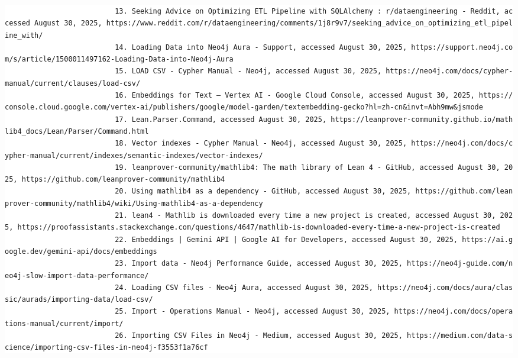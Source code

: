                               13. Seeking Advice on Optimizing ETL Pipeline with SQLAlchemy : r/dataengineering - Reddit, accessed August 30, 2025, https://www.reddit.com/r/dataengineering/comments/1j8r9v7/seeking_advice_on_optimizing_etl_pipeline_with/
                              14. Loading Data into Neo4j Aura - Support, accessed August 30, 2025, https://support.neo4j.com/s/article/1500011497162-Loading-Data-into-Neo4j-Aura
                              15. LOAD CSV - Cypher Manual - Neo4j, accessed August 30, 2025, https://neo4j.com/docs/cypher-manual/current/clauses/load-csv/
                              16. Embeddings for Text – Vertex AI - Google Cloud Console, accessed August 30, 2025, https://console.cloud.google.com/vertex-ai/publishers/google/model-garden/textembedding-gecko?hl=zh-cn&invt=Abh9mw&jsmode
                              17. Lean.Parser.Command, accessed August 30, 2025, https://leanprover-community.github.io/mathlib4_docs/Lean/Parser/Command.html
                              18. Vector indexes - Cypher Manual - Neo4j, accessed August 30, 2025, https://neo4j.com/docs/cypher-manual/current/indexes/semantic-indexes/vector-indexes/
                              19. leanprover-community/mathlib4: The math library of Lean 4 - GitHub, accessed August 30, 2025, https://github.com/leanprover-community/mathlib4
                              20. Using mathlib4 as a dependency - GitHub, accessed August 30, 2025, https://github.com/leanprover-community/mathlib4/wiki/Using-mathlib4-as-a-dependency
                              21. lean4 - Mathlib is downloaded every time a new project is created, accessed August 30, 2025, https://proofassistants.stackexchange.com/questions/4647/mathlib-is-downloaded-every-time-a-new-project-is-created
                              22. Embeddings | Gemini API | Google AI for Developers, accessed August 30, 2025, https://ai.google.dev/gemini-api/docs/embeddings
                              23. Import data - Neo4j Performance Guide, accessed August 30, 2025, https://neo4j-guide.com/neo4j-slow-import-data-performance/
                              24. Loading CSV files - Neo4j Aura, accessed August 30, 2025, https://neo4j.com/docs/aura/classic/aurads/importing-data/load-csv/
                              25. Import - Operations Manual - Neo4j, accessed August 30, 2025, https://neo4j.com/docs/operations-manual/current/import/
                              26. Importing CSV Files in Neo4j - Medium, accessed August 30, 2025, https://medium.com/data-science/importing-csv-files-in-neo4j-f3553f1a76cf
